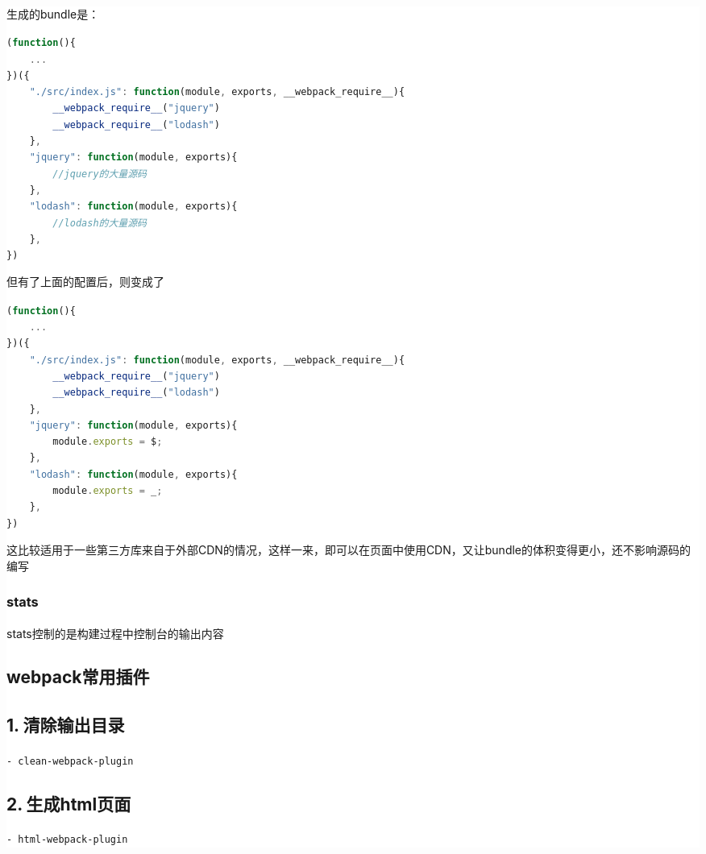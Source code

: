 生成的bundle是：

```js
(function(){
    ...
})({
    "./src/index.js": function(module, exports, __webpack_require__){
        __webpack_require__("jquery")
        __webpack_require__("lodash")
    },
    "jquery": function(module, exports){
        //jquery的大量源码
    },
    "lodash": function(module, exports){
        //lodash的大量源码
    },
})
```

但有了上面的配置后，则变成了

```js
(function(){
    ...
})({
    "./src/index.js": function(module, exports, __webpack_require__){
        __webpack_require__("jquery")
        __webpack_require__("lodash")
    },
    "jquery": function(module, exports){
        module.exports = $;
    },
    "lodash": function(module, exports){
        module.exports = _;
    },
})
```

这比较适用于一些第三方库来自于外部CDN的情况，这样一来，即可以在页面中使用CDN，又让bundle的体积变得更小，还不影响源码的编写

### stats
stats控制的是构建过程中控制台的输出内容

## webpack常用插件

## 1. 清除输出目录
    - clean-webpack-plugin


## 2. 生成html页面
    - html-webpack-plugin
